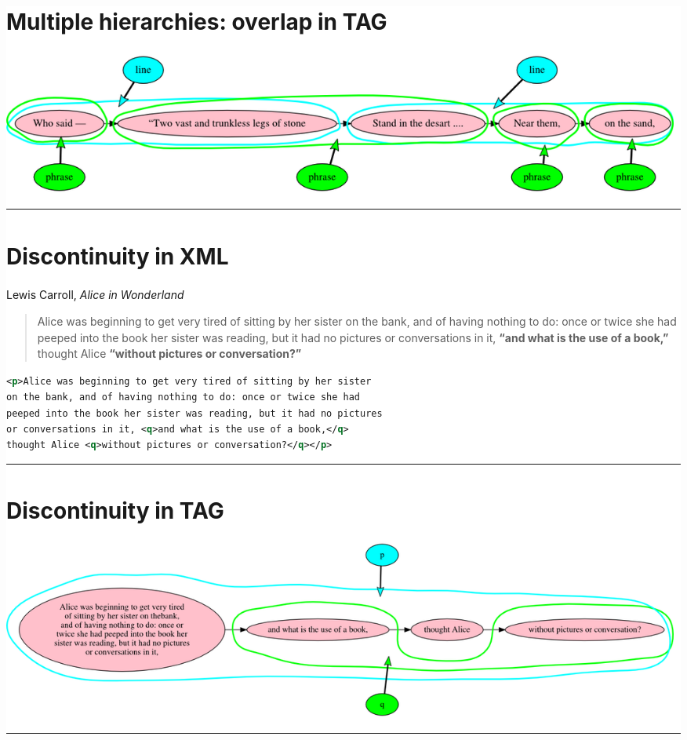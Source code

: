 # Multiple hierarchies: overlap in TAG

<img src="../Balisage-1-3-xsl/ozymandias_hypergraph_transparent.png" width="99%"/>

____

# Discontinuity in XML

Lewis Carroll, *Alice in Wonderland*

> Alice was beginning to get very tired of sitting by her sister on the bank, and of having nothing to do: once or twice she had peeped into the book her sister was reading, but it had no pictures or conversations in it, **“and what is the use of a book,”** thought Alice **“without pictures or conversation?”**
 
```xml
<p>Alice was beginning to get very tired of sitting by her sister 
on the bank, and of having nothing to do: once or twice she had 
peeped into the book her sister was reading, but it had no pictures 
or conversations in it, <q>and what is the use of a book,</q> 
thought Alice <q>without pictures or conversation?</q></p>
``` 
____

# Discontinuity in TAG

<img src="../Balisage-1-3-xsl/discontinuity_hypergraph_transparent.png" width="99%"/>

____
